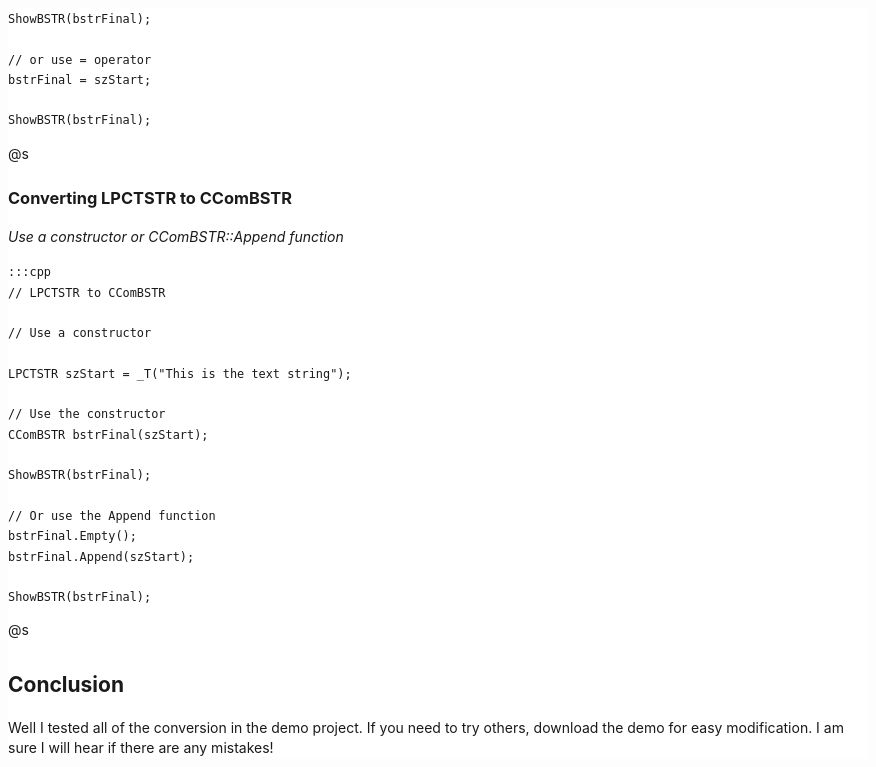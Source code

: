     ShowBSTR(bstrFinal);

    // or use = operator
    bstrFinal = szStart;
    
    ShowBSTR(bstrFinal);

@s
### Converting LPCTSTR to CComBSTR
*Use a constructor or CComBSTR::Append function*

	:::cpp
    // LPCTSTR to CComBSTR

    // Use a constructor    

    LPCTSTR szStart = _T("This is the text string");

    // Use the constructor
    CComBSTR bstrFinal(szStart);

    ShowBSTR(bstrFinal);

    // Or use the Append function
    bstrFinal.Empty();
    bstrFinal.Append(szStart);

    ShowBSTR(bstrFinal);

@s
## Conclusion

Well I tested all of the conversion in the demo project.  If you need to try others, download the demo for easy modification.  I am sure I will hear if there are any mistakes!

